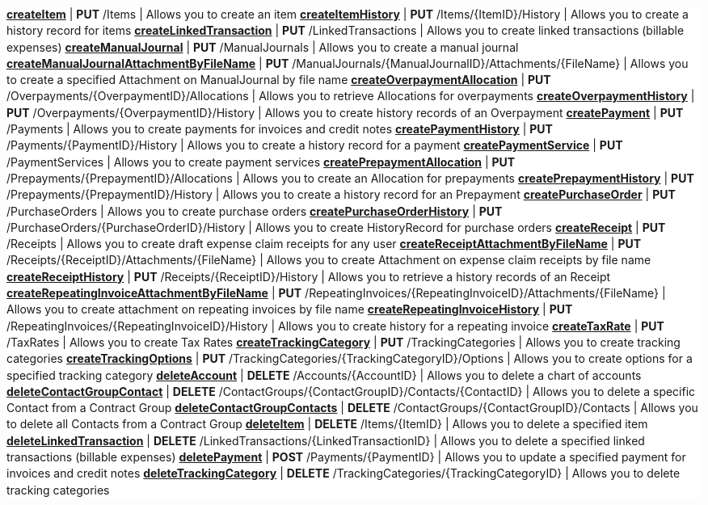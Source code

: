 [**createItem**](AccountingApi.md#createItem) | **PUT** /Items | Allows you to create an item
[**createItemHistory**](AccountingApi.md#createItemHistory) | **PUT** /Items/{ItemID}/History | Allows you to create a history record for items
[**createLinkedTransaction**](AccountingApi.md#createLinkedTransaction) | **PUT** /LinkedTransactions | Allows you to create linked transactions (billable expenses)
[**createManualJournal**](AccountingApi.md#createManualJournal) | **PUT** /ManualJournals | Allows you to create a manual journal
[**createManualJournalAttachmentByFileName**](AccountingApi.md#createManualJournalAttachmentByFileName) | **PUT** /ManualJournals/{ManualJournalID}/Attachments/{FileName} | Allows you to create a specified Attachment on ManualJournal by file name
[**createOverpaymentAllocation**](AccountingApi.md#createOverpaymentAllocation) | **PUT** /Overpayments/{OverpaymentID}/Allocations | Allows you to retrieve Allocations for overpayments
[**createOverpaymentHistory**](AccountingApi.md#createOverpaymentHistory) | **PUT** /Overpayments/{OverpaymentID}/History | Allows you to create history records of an Overpayment
[**createPayment**](AccountingApi.md#createPayment) | **PUT** /Payments | Allows you to create payments for invoices and credit notes
[**createPaymentHistory**](AccountingApi.md#createPaymentHistory) | **PUT** /Payments/{PaymentID}/History | Allows you to create a history record for a payment
[**createPaymentService**](AccountingApi.md#createPaymentService) | **PUT** /PaymentServices | Allows you to create payment services
[**createPrepaymentAllocation**](AccountingApi.md#createPrepaymentAllocation) | **PUT** /Prepayments/{PrepaymentID}/Allocations | Allows you to create an Allocation for prepayments
[**createPrepaymentHistory**](AccountingApi.md#createPrepaymentHistory) | **PUT** /Prepayments/{PrepaymentID}/History | Allows you to create a history record for an Prepayment
[**createPurchaseOrder**](AccountingApi.md#createPurchaseOrder) | **PUT** /PurchaseOrders | Allows you to create purchase orders
[**createPurchaseOrderHistory**](AccountingApi.md#createPurchaseOrderHistory) | **PUT** /PurchaseOrders/{PurchaseOrderID}/History | Allows you to create HistoryRecord for purchase orders
[**createReceipt**](AccountingApi.md#createReceipt) | **PUT** /Receipts | Allows you to create draft expense claim receipts for any user
[**createReceiptAttachmentByFileName**](AccountingApi.md#createReceiptAttachmentByFileName) | **PUT** /Receipts/{ReceiptID}/Attachments/{FileName} | Allows you to create Attachment on expense claim receipts by file name
[**createReceiptHistory**](AccountingApi.md#createReceiptHistory) | **PUT** /Receipts/{ReceiptID}/History | Allows you to retrieve a history records of an Receipt
[**createRepeatingInvoiceAttachmentByFileName**](AccountingApi.md#createRepeatingInvoiceAttachmentByFileName) | **PUT** /RepeatingInvoices/{RepeatingInvoiceID}/Attachments/{FileName} | Allows you to create attachment on repeating invoices by file name
[**createRepeatingInvoiceHistory**](AccountingApi.md#createRepeatingInvoiceHistory) | **PUT** /RepeatingInvoices/{RepeatingInvoiceID}/History | Allows you to create history for a repeating invoice
[**createTaxRate**](AccountingApi.md#createTaxRate) | **PUT** /TaxRates | Allows you to create Tax Rates
[**createTrackingCategory**](AccountingApi.md#createTrackingCategory) | **PUT** /TrackingCategories | Allows you to create tracking categories
[**createTrackingOptions**](AccountingApi.md#createTrackingOptions) | **PUT** /TrackingCategories/{TrackingCategoryID}/Options | Allows you to create options for a specified tracking category
[**deleteAccount**](AccountingApi.md#deleteAccount) | **DELETE** /Accounts/{AccountID} | Allows you to delete a chart of accounts
[**deleteContactGroupContact**](AccountingApi.md#deleteContactGroupContact) | **DELETE** /ContactGroups/{ContactGroupID}/Contacts/{ContactID} | Allows you to delete a specific Contact from a Contract Group
[**deleteContactGroupContacts**](AccountingApi.md#deleteContactGroupContacts) | **DELETE** /ContactGroups/{ContactGroupID}/Contacts | Allows you to delete  all Contacts from a Contract Group
[**deleteItem**](AccountingApi.md#deleteItem) | **DELETE** /Items/{ItemID} | Allows you to delete a specified item
[**deleteLinkedTransaction**](AccountingApi.md#deleteLinkedTransaction) | **DELETE** /LinkedTransactions/{LinkedTransactionID} | Allows you to delete a specified linked transactions (billable expenses)
[**deletePayment**](AccountingApi.md#deletePayment) | **POST** /Payments/{PaymentID} | Allows you to update a specified payment for invoices and credit notes
[**deleteTrackingCategory**](AccountingApi.md#deleteTrackingCategory) | **DELETE** /TrackingCategories/{TrackingCategoryID} | Allows you to delete tracking categories